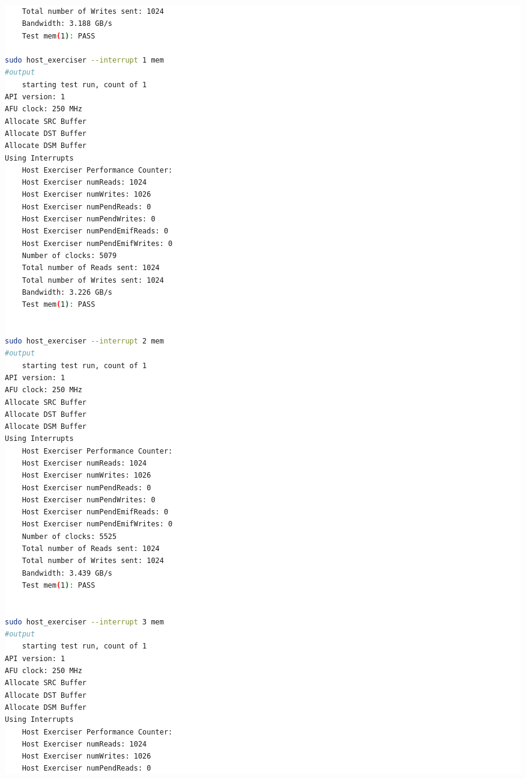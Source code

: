 ```bash session
    Total number of Writes sent: 1024
    Bandwidth: 3.188 GB/s
    Test mem(1): PASS

sudo host_exerciser --interrupt 1 mem
#output
    starting test run, count of 1
API version: 1
AFU clock: 250 MHz
Allocate SRC Buffer
Allocate DST Buffer
Allocate DSM Buffer
Using Interrupts
    Host Exerciser Performance Counter:
    Host Exerciser numReads: 1024
    Host Exerciser numWrites: 1026
    Host Exerciser numPendReads: 0
    Host Exerciser numPendWrites: 0
    Host Exerciser numPendEmifReads: 0
    Host Exerciser numPendEmifWrites: 0
    Number of clocks: 5079
    Total number of Reads sent: 1024
    Total number of Writes sent: 1024
    Bandwidth: 3.226 GB/s
    Test mem(1): PASS


sudo host_exerciser --interrupt 2 mem
#output
    starting test run, count of 1
API version: 1
AFU clock: 250 MHz
Allocate SRC Buffer
Allocate DST Buffer
Allocate DSM Buffer
Using Interrupts
    Host Exerciser Performance Counter:
    Host Exerciser numReads: 1024
    Host Exerciser numWrites: 1026
    Host Exerciser numPendReads: 0
    Host Exerciser numPendWrites: 0
    Host Exerciser numPendEmifReads: 0
    Host Exerciser numPendEmifWrites: 0
    Number of clocks: 5525
    Total number of Reads sent: 1024
    Total number of Writes sent: 1024
    Bandwidth: 3.439 GB/s
    Test mem(1): PASS


sudo host_exerciser --interrupt 3 mem
#output
    starting test run, count of 1
API version: 1
AFU clock: 250 MHz
Allocate SRC Buffer
Allocate DST Buffer
Allocate DSM Buffer
Using Interrupts
    Host Exerciser Performance Counter:
    Host Exerciser numReads: 1024
    Host Exerciser numWrites: 1026
    Host Exerciser numPendReads: 0
```